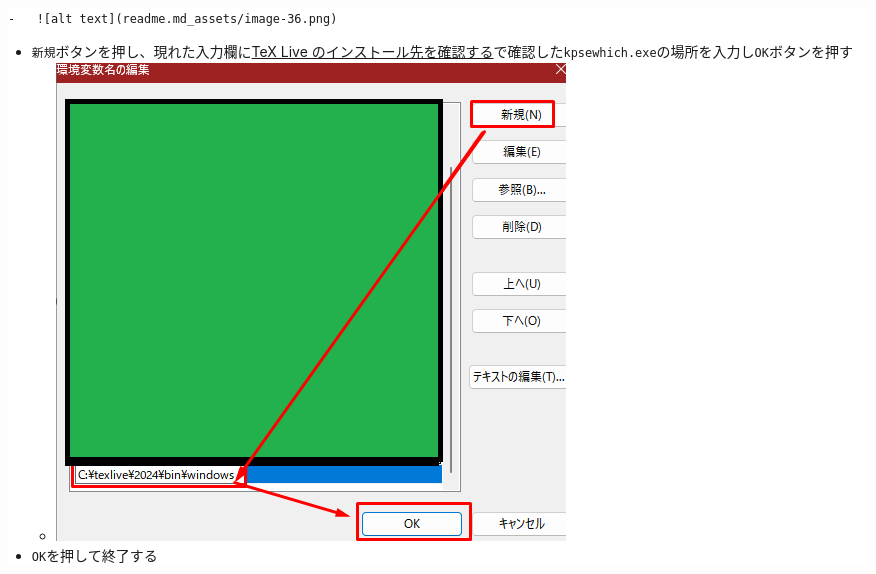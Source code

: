     -   ![alt text](readme.md_assets/image-36.png)
-   `新規`ボタンを押し、現れた入力欄に[TeX Live のインストール先を確認する](#tex-liveのインストール先を確認する)で確認した`kpsewhich.exe`の場所を入力し`OK`ボタンを押す
    -   ![alt text](readme.md_assets/image-37.png)
-   `OK`を押して終了する
